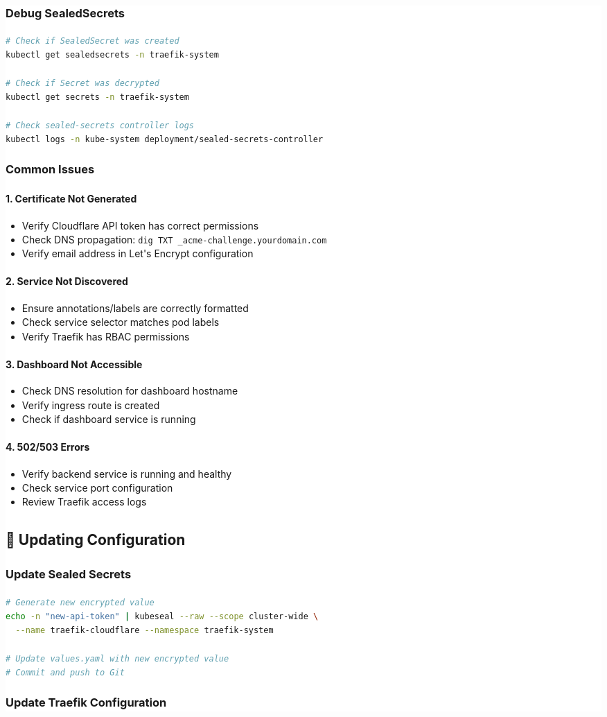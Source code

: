 ### Debug SealedSecrets

```bash
# Check if SealedSecret was created
kubectl get sealedsecrets -n traefik-system

# Check if Secret was decrypted
kubectl get secrets -n traefik-system

# Check sealed-secrets controller logs
kubectl logs -n kube-system deployment/sealed-secrets-controller
```

### Common Issues

#### 1. Certificate Not Generated

- Verify Cloudflare API token has correct permissions
- Check DNS propagation: `dig TXT _acme-challenge.yourdomain.com`
- Verify email address in Let's Encrypt configuration

#### 2. Service Not Discovered

- Ensure annotations/labels are correctly formatted
- Check service selector matches pod labels
- Verify Traefik has RBAC permissions

#### 3. Dashboard Not Accessible

- Check DNS resolution for dashboard hostname
- Verify ingress route is created
- Check if dashboard service is running

#### 4. 502/503 Errors

- Verify backend service is running and healthy
- Check service port configuration
- Review Traefik access logs

## 🔄 Updating Configuration

### Update Sealed Secrets

```bash
# Generate new encrypted value
echo -n "new-api-token" | kubeseal --raw --scope cluster-wide \
  --name traefik-cloudflare --namespace traefik-system

# Update values.yaml with new encrypted value
# Commit and push to Git
```

### Update Traefik Configuration
